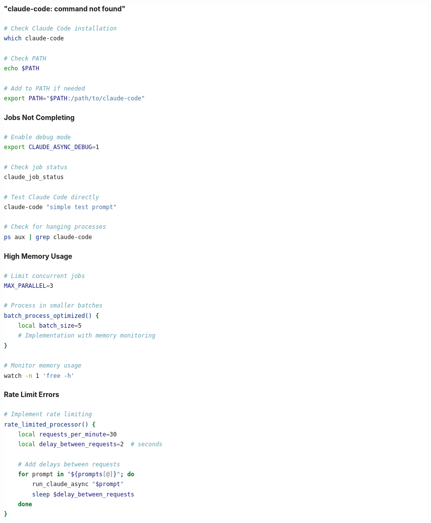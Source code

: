 #### **"claude-code: command not found"**
```bash
# Check Claude Code installation
which claude-code

# Check PATH
echo $PATH

# Add to PATH if needed
export PATH="$PATH:/path/to/claude-code"
```

#### **Jobs Not Completing**
```bash
# Enable debug mode
export CLAUDE_ASYNC_DEBUG=1

# Check job status
claude_job_status

# Test Claude Code directly
claude-code "simple test prompt"

# Check for hanging processes
ps aux | grep claude-code
```

#### **High Memory Usage**
```bash
# Limit concurrent jobs
MAX_PARALLEL=3

# Process in smaller batches
batch_process_optimized() {
    local batch_size=5
    # Implementation with memory monitoring
}

# Monitor memory usage
watch -n 1 'free -h'
```

#### **Rate Limit Errors**
```bash
# Implement rate limiting
rate_limited_processor() {
    local requests_per_minute=30
    local delay_between_requests=2  # seconds
    
    # Add delays between requests
    for prompt in "${prompts[@]}"; do
        run_claude_async "$prompt"
        sleep $delay_between_requests
    done
}
```
